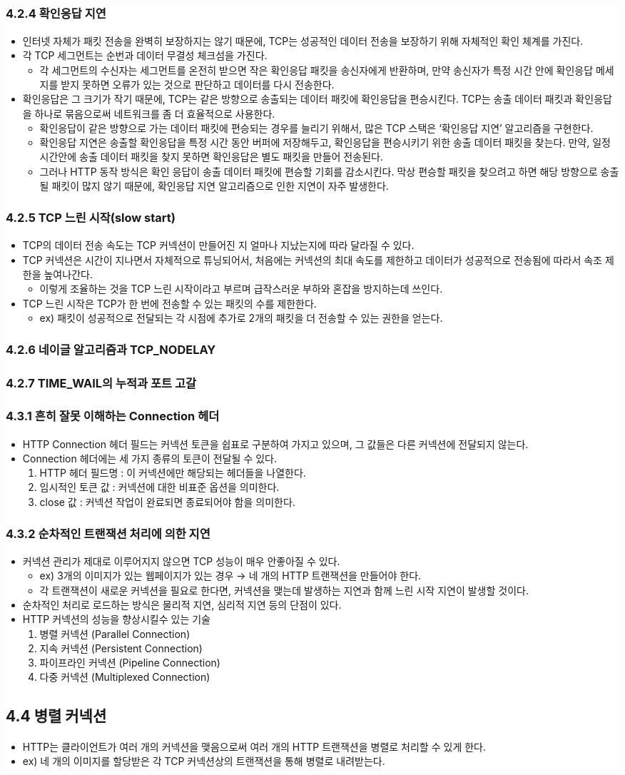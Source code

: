 ### 4.2.4 확인응답 지연

- 인터넷 자체가 패킷 전송을 완벽히 보장하지는 않기 때문에, TCP는 성공적인 데이터 전송을 보장하기 위해 자체적인 확인 체계를 가진다.
- 각 TCP 세그먼트는 순번과 데이터 무결성 체크섬을 가진다.
  - 각 세그먼트의 수신자는 세그먼트를 온전히 받으면 작은 확인응답 패킷을 송신자에게 반환하며, 만약 송신자가 특정 시간 안에 확인응답 메세지를 받지 못하면 오류가 있는 것으로 판단하고 데이터를 다시 전송한다.
- 확인응답은 그 크기가 작기 때문에, TCP는 같은 방향으로 송출되는 데이터 패킷에 확인응답을 편승시킨다. TCP는 송출 데이터 패킷과 확인응답을 하나로 묶음으로써 네트워크를 좀 더 효율적으로 사용한다.
  - 확인응답이 같은 방향으로 가는 데이터 패킷에 편승되는 경우를 늘리기 위해서, 많은 TCP 스택은 ‘확인응답 지연’ 알고리즘을 구현한다.
  - 확인응답 지연은 송출할 확인응답을 특정 시간 동안 버퍼에 저장해두고, 확인응답을 편승시키기 위한 송출 데이터 패킷을 찾는다. 만약, 일정 시간안에 송출 데이터 패킷을 찾지 못하면 확인응답은 별도 패킷을 만들어 전송된다.
  - 그러나 HTTP 동작 방식은 확인 응답이 송출 데이터 패킷에 편승할 기회를 감소시킨다. 막상 편승할 패킷을 찾으려고 하면 해당 방향으로 송출될 패킷이 많지 않기 때문에, 확인응답 지연 알고리즘으로 인한 지연이 자주 발생한다.

### 4.2.5 TCP 느린 시작(slow start)

- TCP의 데이터 전송 속도는 TCP 커넥션이 만들어진 지 얼마나 지났는지에 따라 달라질 수 있다.
- TCP 커넥션은 시간이 지나면서 자체적으로 튜닝되어서, 처음에는 커넥션의 최대 속도를 제한하고 데이터가 성공적으로 전송됨에 따라서 속조 제한을 높여나간다.
  - 이렇게 조율하는 것을 TCP 느린 시작이라고 부르며 급작스러운 부하와 혼잡을 방지하는데 쓰인다.
- TCP 느린 시작은 TCP가 한 번에 전송할 수 있는 패킷의 수를 제한한다.
  - ex) 패킷이 성공적으로 전달되는 각 시점에 추가로 2개의 패킷을 더 전송할 수 있는 권한을 얻는다.

### 4.2.6 네이글 알고리즘과 TCP_NODELAY

### 4.2.7 TIME_WAIL의 누적과 포트 고갈

### 4.3.1 흔히 잘못 이해하는 Connection 헤더

- HTTP Connection 헤더 필드는 커넥션 토큰을 쉽표로 구분하여 가지고 있으며, 그 값들은 다른 커넥션에 전달되지 않는다.
- Connection 헤더에는 세 가지 종류의 토큰이 전달될 수 있다.
  1. HTTP 헤더 필드명 : 이 커넥션에만 해당되는 헤더들을 나열한다.
  2. 임시적인 토큰 값 : 커넥션에 대한 비표준 옵션을 의미한다.
  3. close 값 : 커넥션 작업이 완료되면 종료되어야 함을 의미한다.

### 4.3.2 순차적인 트랜잭션 처리에 의한 지연

- 커넥션 관리가 제대로 이루어지지 않으면 TCP 성능이 매우 안좋아질 수 있다.
  - ex) 3개의 이미지가 있는 웹페이지가 있는 경우 → 네 개의 HTTP 트랜잭션을 만들어야 한다.
  - 각 트랜잭션이 새로운 커넥션을 필요로 한다면, 커넥션을 맺는데 발생하는 지연과 함께 느린 시작 지연이 발생할 것이다.
- 순차적인 처리로 로드하는 방식은 물리적 지연, 심리적 지연 등의 단점이 있다.
- HTTP 커넥션의 성능을 향상시킬수 있는 기술
  1. 병렬 커넥션 (Parallel Connection)
  2. 지속 커넥션 (Persistent Connection)
  3. 파이프라인 커넥션 (Pipeline Connection)
  4. 다중 커넥션 (Multiplexed Connection)

## 4.4 병렬 커넥션

- HTTP는 클라이언트가 여러 개의 커넥션을 맺음으로써 여러 개의 HTTP 트랜잭션을 병렬로 처리할 수 있게 한다.
- ex) 네 개의 이미지를 할당받은 각 TCP 커넥션상의 트랜잭션을 통해 병렬로 내려받는다.
